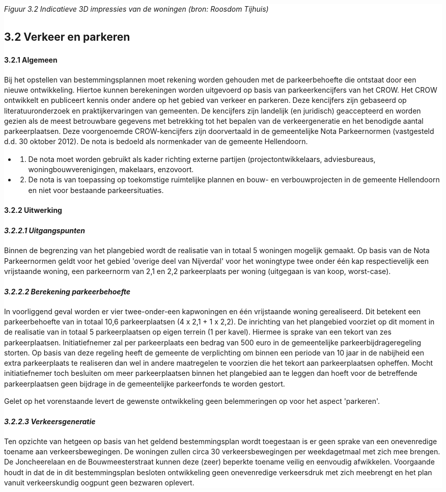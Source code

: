 *Figuur 3.2 Indicatieve 3D impressies van de woningen (bron: Roosdom Tijhuis)*

## <span id="page-13-0"></span>**3.2 Verkeer en parkeren**

#### **3.2.1 Algemeen**

Bij het opstellen van bestemmingsplannen moet rekening worden gehouden met de parkeerbehoefte die ontstaat door een nieuwe ontwikkeling. Hiertoe kunnen berekeningen worden uitgevoerd op basis van parkeerkencijfers van het CROW. Het CROW ontwikkelt en publiceert kennis onder andere op het gebied van verkeer en parkeren. Deze kencijfers zijn gebaseerd op literatuuronderzoek en praktijkervaringen van gemeenten. De kencijfers zijn landelijk (en juridisch) geaccepteerd en worden gezien als de meest betrouwbare gegevens met betrekking tot het bepalen van de verkeergeneratie en het benodigde aantal parkeerplaatsen. Deze voorgenoemde CROW-kencijfers zijn doorvertaald in de gemeentelijke Nota Parkeernormen (vastgesteld d.d. 30 oktober 2012). De nota is bedoeld als normenkader van de gemeente Hellendoorn.

- 1. De nota moet worden gebruikt als kader richting externe partijen (projectontwikkelaars, adviesbureaus, woningbouwverenigingen, makelaars, enzovoort.
- 2. De nota is van toepassing op toekomstige ruimtelijke plannen en bouw- en verbouwprojecten in de gemeente Hellendoorn en niet voor bestaande parkeersituaties.

#### **3.2.2 Uitwerking**

#### *3.2.2.1 Uitgangspunten*

Binnen de begrenzing van het plangebied wordt de realisatie van in totaal 5 woningen mogelijk gemaakt. Op basis van de Nota Parkeernormen geldt voor het gebied 'overige deel van Nijverdal' voor het woningtype twee onder één kap respectievelijk een vrijstaande woning, een parkeernorm van 2,1 en 2,2 parkeerplaats per woning (uitgegaan is van koop, worst-case).

#### *3.2.2.2 Berekening parkeerbehoefte*

In voorliggend geval worden er vier twee-onder-een kapwoningen en één vrijstaande woning gerealiseerd. Dit betekent een parkeerbehoefte van in totaal 10,6 parkeerplaatsen (4 x 2,1 + 1 x 2,2). De inrichting van het plangebied voorziet op dit moment in de realisatie van in totaal 5 parkeerplaatsen op eigen terrein (1 per kavel). Hiermee is sprake van een tekort van zes parkeerplaatsen. Initiatiefnemer zal per parkeerplaats een bedrag van 500 euro in de gemeentelijke parkeerbijdrageregeling storten. Op basis van deze regeling heeft de gemeente de verplichting om binnen een periode van 10 jaar in de nabijheid een extra parkeerplaats te realiseren dan wel in andere maatregelen te voorzien die het tekort aan parkeerplaatsen opheffen. Mocht initiatiefnemer toch besluiten om meer parkeerplaatsen binnen het plangebied aan te leggen dan hoeft voor de betreffende parkeerplaatsen geen bijdrage in de gemeentelijke parkeerfonds te worden gestort.

Gelet op het vorenstaande levert de gewenste ontwikkeling geen belemmeringen op voor het aspect 'parkeren'.

#### *3.2.2.3 Verkeersgeneratie*

Ten opzichte van hetgeen op basis van het geldend bestemmingsplan wordt toegestaan is er geen sprake van een onevenredige toename aan verkeersbewegingen. De woningen zullen circa 30 verkeersbewegingen per weekdagetmaal met zich mee brengen. De Joncheerelaan en de Bouwmeesterstraat kunnen deze (zeer) beperkte toename veilig en eenvoudig afwikkelen. Voorgaande houdt in dat de in dit bestemmingsplan besloten ontwikkeling geen onevenredige verkeersdruk met zich meebrengt en het plan vanuit verkeerskundig oogpunt geen bezwaren oplevert.
